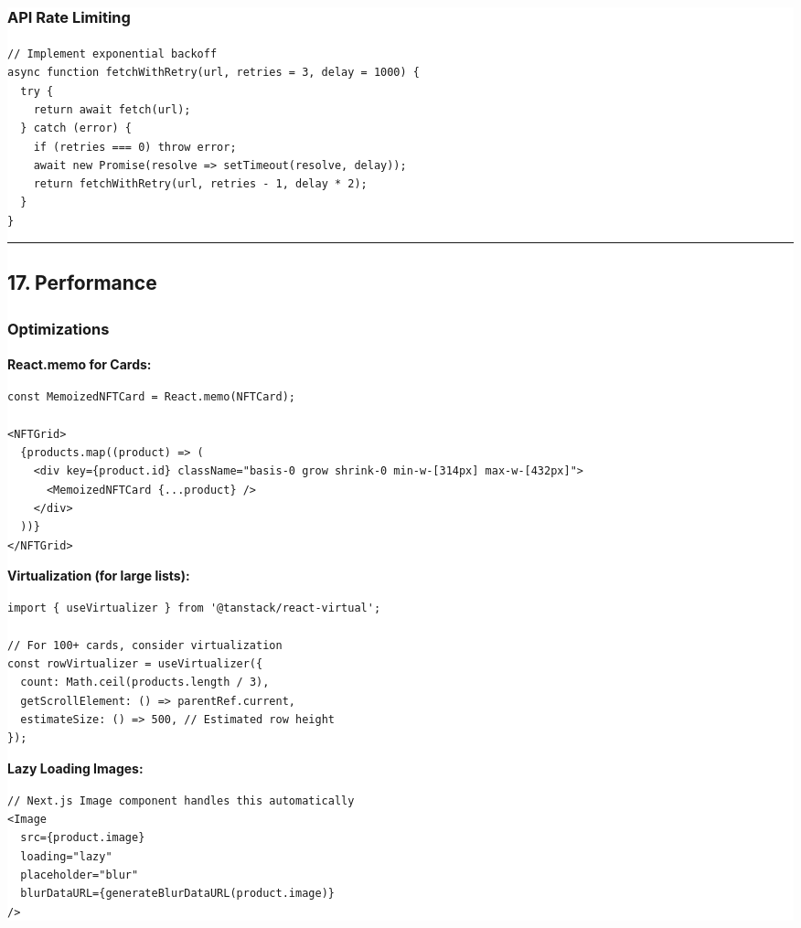 ### API Rate Limiting
```tsx
// Implement exponential backoff
async function fetchWithRetry(url, retries = 3, delay = 1000) {
  try {
    return await fetch(url);
  } catch (error) {
    if (retries === 0) throw error;
    await new Promise(resolve => setTimeout(resolve, delay));
    return fetchWithRetry(url, retries - 1, delay * 2);
  }
}
```

---

## 17. Performance

### Optimizations

**React.memo for Cards:**
```tsx
const MemoizedNFTCard = React.memo(NFTCard);

<NFTGrid>
  {products.map((product) => (
    <div key={product.id} className="basis-0 grow shrink-0 min-w-[314px] max-w-[432px]">
      <MemoizedNFTCard {...product} />
    </div>
  ))}
</NFTGrid>
```

**Virtualization (for large lists):**
```tsx
import { useVirtualizer } from '@tanstack/react-virtual';

// For 100+ cards, consider virtualization
const rowVirtualizer = useVirtualizer({
  count: Math.ceil(products.length / 3),
  getScrollElement: () => parentRef.current,
  estimateSize: () => 500, // Estimated row height
});
```

**Lazy Loading Images:**
```tsx
// Next.js Image component handles this automatically
<Image
  src={product.image}
  loading="lazy"
  placeholder="blur"
  blurDataURL={generateBlurDataURL(product.image)}
/>
```
